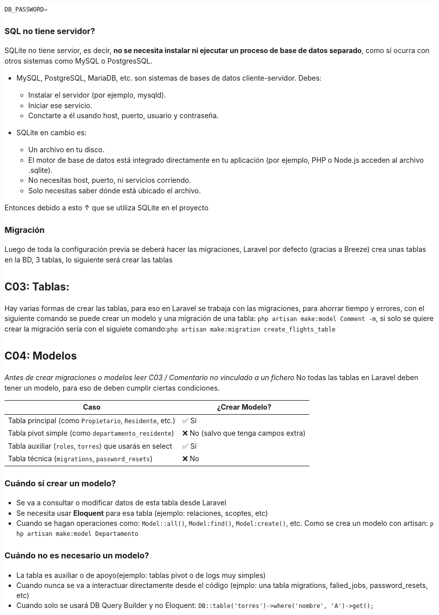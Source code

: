 ```ts
DB_PASSWORD=
```
### SQL no tiene servidor?
SQLite no tiene servior, es decir, **no se necesita instalar ni ejecutar un proceso de base de datos separado**, como sí ocurra con otros sistemas como MySQL o PostgresSQL.
- MySQL, PostgreSQL, MariaDB, etc. son sistemas de bases de datos cliente-servidor. Debes:
    - Instalar el servidor (por ejemplo, mysqld).
    - Iniciar ese servicio.
    - Conctarte a él usando host, puerto, usuario y contraseña.

- SQLite en cambio es:
    - Un archivo en tu disco.
    - El motor de base de datos está integrado directamente en tu aplicación (por ejemplo, PHP o Node.js acceden al archivo .sqlite).
    - No necesitas host, puerto, ni servicios corriendo.
    - Solo necesitas saber dónde está ubicado el archivo.

Entonces debido a esto ↑ que se utiliza SQLite en el proyecto
### Migración
Luego de toda la configuración previa se deberá hacer las migraciones, Laravel por defecto (gracias a Breeze) crea unas tablas en la BD, 3 tablas, lo siguiente será crear las tablas
## C03: Tablas:
Hay varias formas de crear las tablas, para eso en Laravel se trabaja con las migraciones, para ahorrar tiempo y errores, con el siguiente comando se puede crear un modelo y una migración de una tabla: `php artisan make:model Comment -m`, si solo se quiere crear la migración sería con el siguiete comando:`php artisan make:migration create_flights_table`

## C04: Modelos
*Antes de crear migraciones o modelos leer C03 / Comentario no vinculado a un fichero*
No todas las tablas en Laravel deben tener un modelo, para eso de deben cumplir ciertas condiciones.

| Caso                                                    | ¿Crear Modelo?                      |
| ------------------------------------------------------- | ----------------------------------- |
| Tabla principal (como `Propietario`, `Residente`, etc.) | ✅ Sí                                |
| Tabla pivot simple (como `departamento_residente`)      | ❌ No (salvo que tenga campos extra) |
| Tabla auxiliar (`roles`, `torres`) que usarás en select | ✅ Sí                                |
| Tabla técnica (`migrations`, `password_resets`)         | ❌ No                                |


### Cuándo sí crear un modelo?
- Se va a consultar o modificar datos de esta tabla desde Laravel
- Se necesita usar **Eloquent** para esa tabla (ejemplo: relaciones, scoptes, etc)
- Cuando se hagan operaciones como: `Model::all()`, `Model:find()`, `Model:create()`, etc.
Como se crea un modelo con artisan: `php artisan make:model Departamento`

### Cuándo no es necesario un modelo?
- La tabla es auxiliar o de apoyo(ejemplo: tablas pivot o de logs muy simples)
- Cuando nunca se va a interactuar directamente desde el código (ejmplo: una tabla migrations, falied_jobs, password_resets, etc)
- Cuando solo se usará DB Query Builder y no Eloquent: `DB::table('torres')->where('nombre', 'A')->get();`
